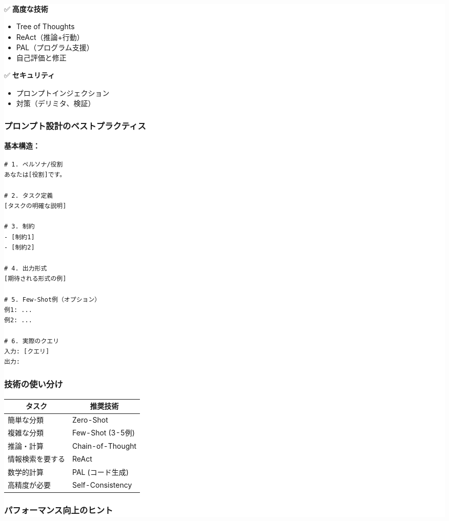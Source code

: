 ✅ **高度な技術**
- Tree of Thoughts
- ReAct（推論+行動）
- PAL（プログラム支援）
- 自己評価と修正

✅ **セキュリティ**
- プロンプトインジェクション
- 対策（デリミタ、検証）

### プロンプト設計のベストプラクティス

**基本構造：**

```
# 1. ペルソナ/役割
あなたは[役割]です。

# 2. タスク定義
[タスクの明確な説明]

# 3. 制約
- [制約1]
- [制約2]

# 4. 出力形式
[期待される形式の例]

# 5. Few-Shot例（オプション）
例1: ...
例2: ...

# 6. 実際のクエリ
入力: [クエリ]
出力:
```

### 技術の使い分け

| タスク | 推奨技術 |
|--------|---------|
| 簡単な分類 | Zero-Shot |
| 複雑な分類 | Few-Shot (3-5例) |
| 推論・計算 | Chain-of-Thought |
| 情報検索を要する | ReAct |
| 数学的計算 | PAL (コード生成) |
| 高精度が必要 | Self-Consistency |

### パフォーマンス向上のヒント
